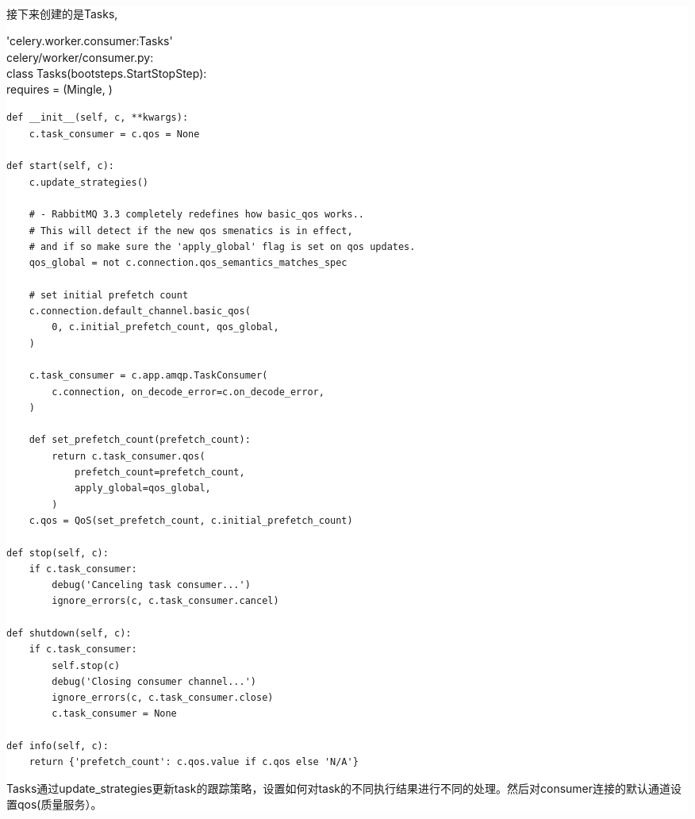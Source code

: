 接下来创建的是Tasks,

'celery.worker.consumer:Tasks'  
celery/worker/consumer.py:  
class Tasks(bootsteps.StartStopStep):  
requires = (Mingle, )

```
def __init__(self, c, **kwargs):
    c.task_consumer = c.qos = None

def start(self, c):
    c.update_strategies()

    # - RabbitMQ 3.3 completely redefines how basic_qos works..
    # This will detect if the new qos smenatics is in effect,
    # and if so make sure the 'apply_global' flag is set on qos updates.
    qos_global = not c.connection.qos_semantics_matches_spec

    # set initial prefetch count
    c.connection.default_channel.basic_qos(
        0, c.initial_prefetch_count, qos_global,
    )

    c.task_consumer = c.app.amqp.TaskConsumer(
        c.connection, on_decode_error=c.on_decode_error,
    )

    def set_prefetch_count(prefetch_count):
        return c.task_consumer.qos(
            prefetch_count=prefetch_count,
            apply_global=qos_global,
        )
    c.qos = QoS(set_prefetch_count, c.initial_prefetch_count)

def stop(self, c):
    if c.task_consumer:
        debug('Canceling task consumer...')
        ignore_errors(c, c.task_consumer.cancel)

def shutdown(self, c):
    if c.task_consumer:
        self.stop(c)
        debug('Closing consumer channel...')
        ignore_errors(c, c.task_consumer.close)
        c.task_consumer = None

def info(self, c):
    return {'prefetch_count': c.qos.value if c.qos else 'N/A'}
```

Tasks通过update\_strategies更新task的跟踪策略，设置如何对task的不同执行结果进行不同的处理。然后对consumer连接的默认通道设置qos(质量服务）。
